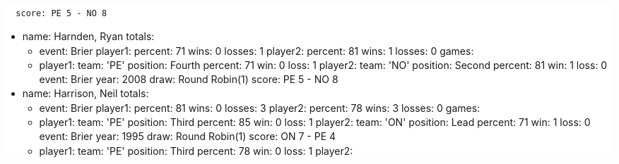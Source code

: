       score: PE 5 - NO 8
 - name: Harnden, Ryan
   totals:
    - event: Brier
      player1:
        percent: 71
        wins: 0
        losses: 1
      player2:
        percent: 81
        wins: 1
        losses: 0
   games:
    - player1:
        team: 'PE'
        position: Fourth
        percent: 71
        win: 0
        loss: 1
      player2:
        team: 'NO'
        position: Second
        percent: 81
        win: 1
        loss: 0
      event: Brier
      year: 2008
      draw: Round Robin(1)
      score: PE 5 - NO 8
 - name: Harrison, Neil
   totals:
    - event: Brier
      player1:
        percent: 81
        wins: 0
        losses: 3
      player2:
        percent: 78
        wins: 3
        losses: 0
   games:
    - player1:
        team: 'PE'
        position: Third
        percent: 85
        win: 0
        loss: 1
      player2:
        team: 'ON'
        position: Lead
        percent: 71
        win: 1
        loss: 0
      event: Brier
      year: 1995
      draw: Round Robin(1)
      score: ON 7 - PE 4
    - player1:
        team: 'PE'
        position: Third
        percent: 78
        win: 0
        loss: 1
      player2: